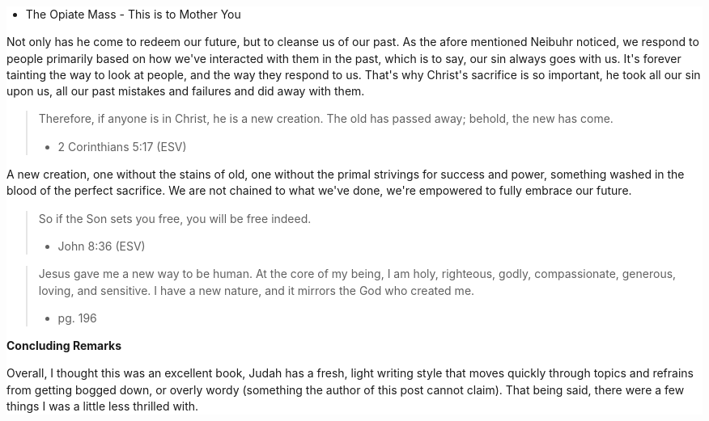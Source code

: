 - The Opiate Mass - This is to Mother You


</blockquote>

Not only has he come to redeem our future, but to cleanse us of our past. As the afore mentioned Neibuhr noticed, we respond to people primarily based on how we've interacted with them in the past, which is to say, our sin always goes with us. It's forever tainting the way to look at people, and the way they respond to us. That's why Christ's sacrifice is so important, he took all our sin upon us, all our past mistakes and failures and did away with them.



<blockquote>
Therefore, if anyone is in Christ, he is a new creation. The old has passed away; behold, the new has come.

- 2 Corinthians 5:17 (ESV)


</blockquote>

A new creation, one without the stains of old, one without the primal strivings for success and power, something washed in the blood of the perfect sacrifice. We are not chained to what we've done, we're empowered to fully embrace our future.



<blockquote>
So if the Son sets you free, you will be free indeed.

- John 8:36 (ESV)


</blockquote>

<div title="Page 211">
<blockquote>
<div title="Page 216">
<div>
<div>
Jesus gave me a new way to be human. At the core of my being, I am holy, righteous, godly, compassionate, generous, loving, and sensitive. I have a new nature, and it mirrors the God who created me.

- pg. 196


</blockquote>

<div title="Page 216">
<strong>Concluding Remarks</strong>

Overall, I thought this was an excellent book, Judah has a fresh, light writing style that moves quickly through topics and refrains from getting bogged down, or overly wordy (something the author of this post cannot claim). That being said, there were a few things I was a little less thrilled with.


